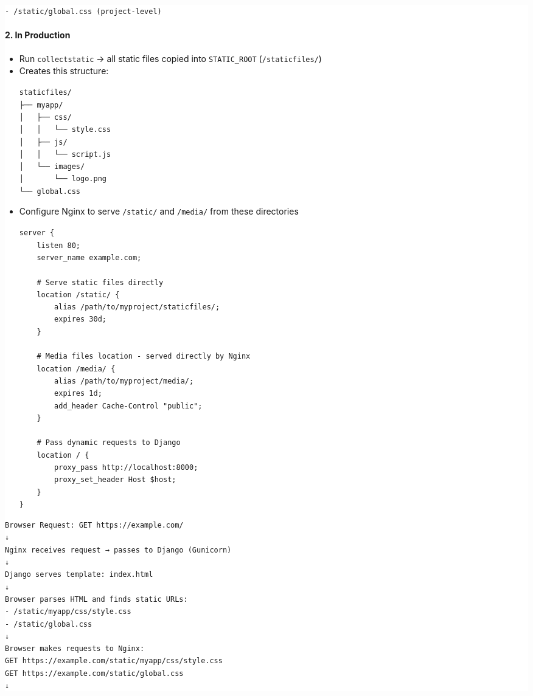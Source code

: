 ```
- /static/global.css (project-level)
```

#### 2. In Production  

- Run `collectstatic` → all static files copied into `STATIC_ROOT` (`/staticfiles/`)
- Creates this structure:
  ```
  staticfiles/
  ├── myapp/
  │   ├── css/
  │   │   └── style.css
  │   ├── js/
  │   │   └── script.js
  │   └── images/
  │       └── logo.png
  └── global.css
  ```
- Configure Nginx to serve `/static/` and `/media/` from these directories
    ```nginx
    server {
        listen 80;
        server_name example.com;
        
        # Serve static files directly
        location /static/ {
            alias /path/to/myproject/staticfiles/;
            expires 30d;
        }

        # Media files location - served directly by Nginx
        location /media/ {
            alias /path/to/myproject/media/;
            expires 1d;
            add_header Cache-Control "public";
        }
        
        # Pass dynamic requests to Django
        location / {
            proxy_pass http://localhost:8000;
            proxy_set_header Host $host;
        }
    }
    ```


```
Browser Request: GET https://example.com/
↓
Nginx receives request → passes to Django (Gunicorn)
↓
Django serves template: index.html
↓
Browser parses HTML and finds static URLs:
- /static/myapp/css/style.css
- /static/global.css
↓
Browser makes requests to Nginx:
GET https://example.com/static/myapp/css/style.css
GET https://example.com/static/global.css
↓
```